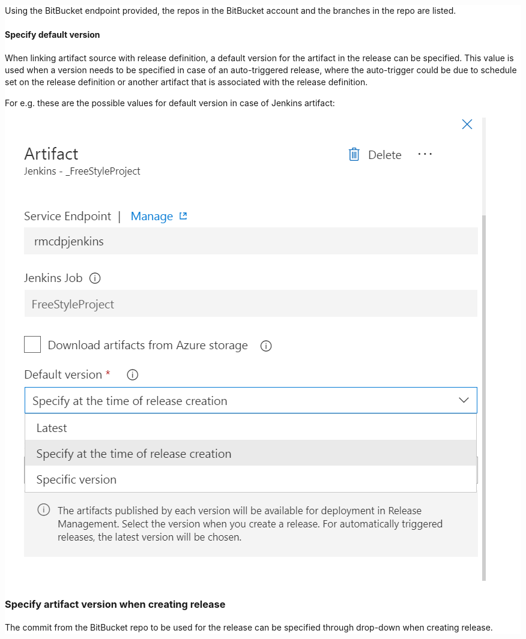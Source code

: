 Using the BitBucket endpoint provided, the repos in the BitBucket account and the branches in the repo are listed.

#### Specify default version
When linking artifact source with release definition, a default version for the artifact in the release can be specified. This value is used when a version needs to be specified in case of an auto-triggered release, where the auto-trigger could be due to schedule set on the release definition or another artifact that is associated with the release definition.

For e.g. these are the possible values for default version in case of Jenkins artifact:

![Default Version](images/defaultversion.png)

### <a name="createrelease"></a> Specify artifact version when creating release
The commit from the BitBucket repo to be used for the release can be specified through drop-down when creating release.
